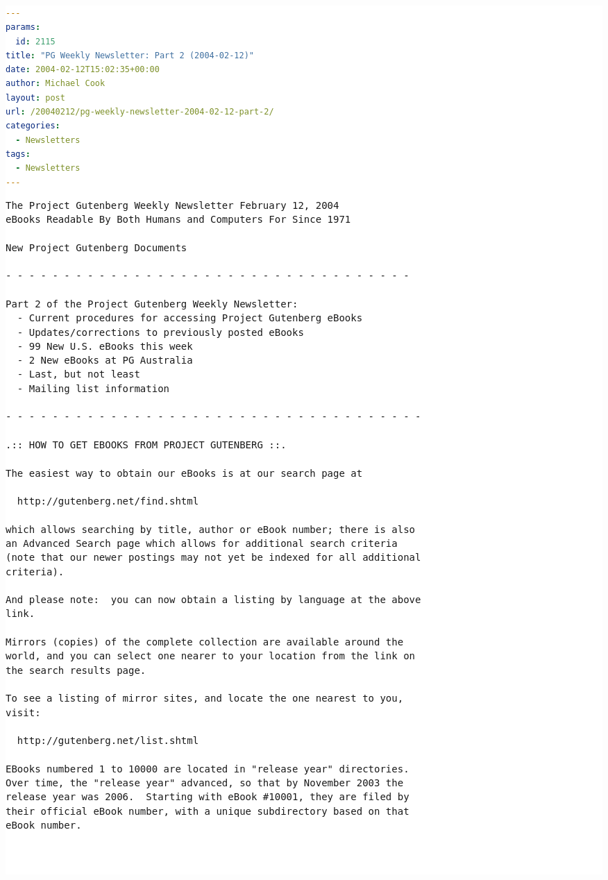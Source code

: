 ```yaml
---
params:
  id: 2115
title: "PG Weekly Newsletter: Part 2 (2004-02-12)"
date: 2004-02-12T15:02:35+00:00
author: Michael Cook
layout: post
url: /20040212/pg-weekly-newsletter-2004-02-12-part-2/
categories:
  - Newsletters
tags:
  - Newsletters
---
```

<pre>The Project Gutenberg Weekly Newsletter February 12, 2004
eBooks Readable By Both Humans and Computers For Since 1971

New Project Gutenberg Documents

- - - - - - - - - - - - - - - - - - - - - - - - - - - - - - - - - - -

Part 2 of the Project Gutenberg Weekly Newsletter:
  - Current procedures for accessing Project Gutenberg eBooks
  - Updates/corrections to previously posted eBooks
  - 99 New U.S. eBooks this week
  - 2 New eBooks at PG Australia
  - Last, but not least
  - Mailing list information

- - - - - - - - - - - - - - - - - - - - - - - - - - - - - - - - - - - -

.:: HOW TO GET EBOOKS FROM PROJECT GUTENBERG ::.

The easiest way to obtain our eBooks is at our search page at

  http://gutenberg.net/find.shtml

which allows searching by title, author or eBook number; there is also
an Advanced Search page which allows for additional search criteria
(note that our newer postings may not yet be indexed for all additional
criteria).

And please note:  you can now obtain a listing by language at the above
link.

Mirrors (copies) of the complete collection are available around the
world, and you can select one nearer to your location from the link on
the search results page.

To see a listing of mirror sites, and locate the one nearest to you,
visit:

  http://gutenberg.net/list.shtml

EBooks numbered 1 to 10000 are located in "release year" directories.
Over time, the "release year" advanced, so that by November 2003 the
release year was 2006.  Starting with eBook #10001, they are filed by
their official eBook number, with a unique subdirectory based on that
eBook number.
